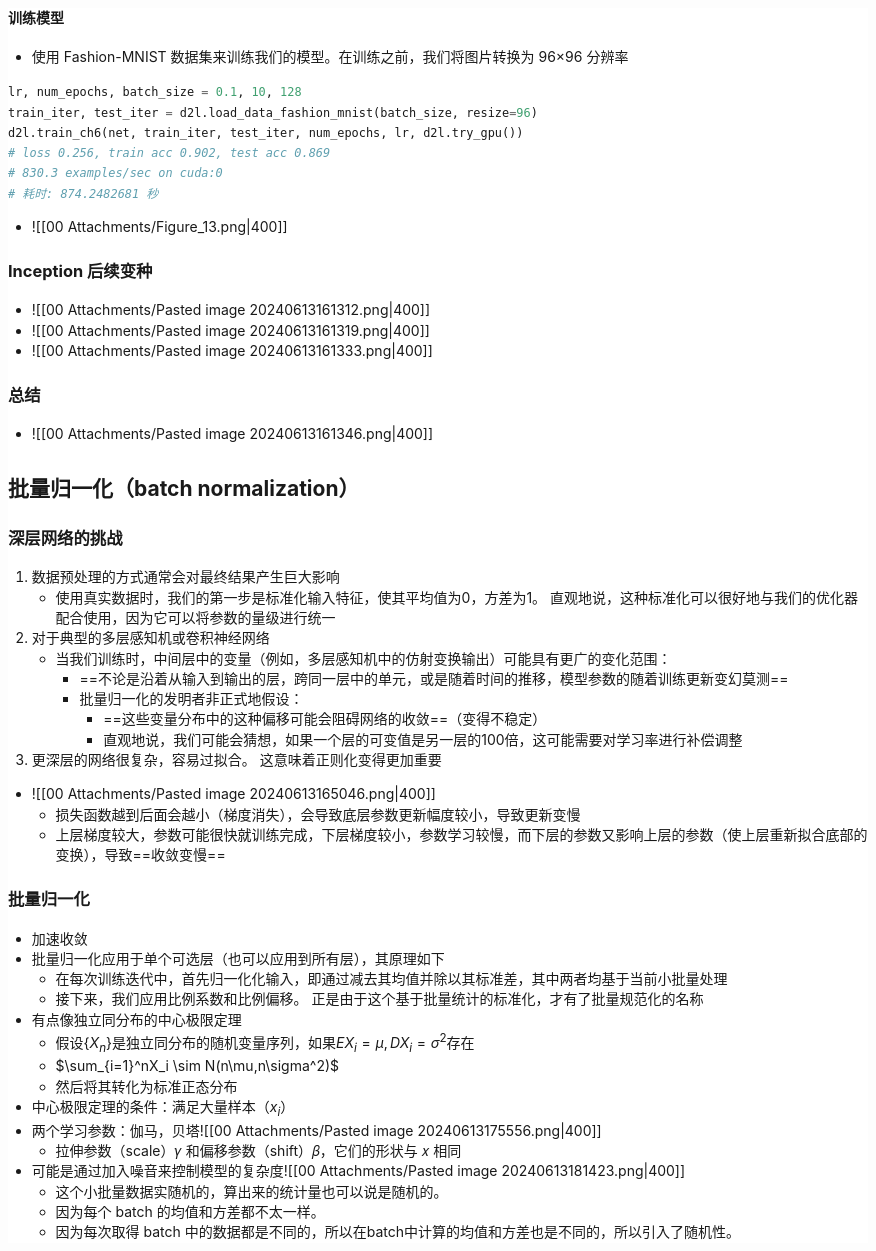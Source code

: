 #### 训练模型

- 使用 Fashion-MNIST 数据集来训练我们的模型。在训练之前，我们将图片转换为 96×96 分辨率

```python
lr, num_epochs, batch_size = 0.1, 10, 128
train_iter, test_iter = d2l.load_data_fashion_mnist(batch_size, resize=96)
d2l.train_ch6(net, train_iter, test_iter, num_epochs, lr, d2l.try_gpu())
# loss 0.256, train acc 0.902, test acc 0.869  
# 830.3 examples/sec on cuda:0  
# 耗时: 874.2482681 秒
```

- ![[00 Attachments/Figure_13.png|400]]

### Inception 后续变种

- ![[00 Attachments/Pasted image 20240613161312.png|400]]
- ![[00 Attachments/Pasted image 20240613161319.png|400]]
- ![[00 Attachments/Pasted image 20240613161333.png|400]]

### 总结

- ![[00 Attachments/Pasted image 20240613161346.png|400]]

## 批量归一化（batch normalization）

### 深层网络的挑战

1. 数据预处理的方式通常会对最终结果产生巨大影响
    - 使用真实数据时，我们的第一步是标准化输入特征，使其平均值为0，方差为1。 直观地说，这种标准化可以很好地与我们的优化器配合使用，因为它可以将参数的量级进行统一
2. 对于典型的多层感知机或卷积神经网络
    - 当我们训练时，中间层中的变量（例如，多层感知机中的仿射变换输出）可能具有更广的变化范围：
        - ==不论是沿着从输入到输出的层，跨同一层中的单元，或是随着时间的推移，模型参数的随着训练更新变幻莫测==
        - 批量归一化的发明者非正式地假设：
            - ==这些变量分布中的这种偏移可能会阻碍网络的收敛==（变得不稳定）
            - 直观地说，我们可能会猜想，如果一个层的可变值是另一层的100倍，这可能需要对学习率进行补偿调整
3. 更深层的网络很复杂，容易过拟合。 这意味着正则化变得更加重要

- ![[00 Attachments/Pasted image 20240613165046.png|400]]
    - 损失函数越到后面会越小（梯度消失），会导致底层参数更新幅度较小，导致更新变慢
    - 上层梯度较大，参数可能很快就训练完成，下层梯度较小，参数学习较慢，而下层的参数又影响上层的参数（使上层重新拟合底部的变换），导致==收敛变慢==

### 批量归一化

- 加速收敛
- 批量归一化应用于单个可选层（也可以应用到所有层），其原理如下
    - 在每次训练迭代中，首先归一化化输入，即通过减去其均值并除以其标准差，其中两者均基于当前小批量处理
    - 接下来，我们应用比例系数和比例偏移。 正是由于这个基于批量统计的标准化，才有了批量规范化的名称
- 有点像独立同分布的中心极限定理
    - 假设$\{X_n\}$是独立同分布的随机变量序列，如果$EX_i=\mu,DX_i=\sigma^2$存在
    - $\sum_{i=1}^nX_i \sim N(n\mu,n\sigma^2)$
    - 然后将其转化为标准正态分布
- 中心极限定理的条件：满足大量样本（$x_i$）
- 两个学习参数：伽马，贝塔![[00 Attachments/Pasted image 20240613175556.png|400]]
    - 拉伸参数（scale）𝛾 和偏移参数（shift）𝛽，它们的形状与 𝑥 相同
- 可能是通过加入噪音来控制模型的复杂度![[00 Attachments/Pasted image 20240613181423.png|400]]
    - 这个小批量数据实随机的，算出来的统计量也可以说是随机的。
    - 因为每个 batch 的均值和方差都不太一样。
    - 因为每次取得 batch 中的数据都是不同的，所以在batch中计算的均值和方差也是不同的，所以引入了随机性。

